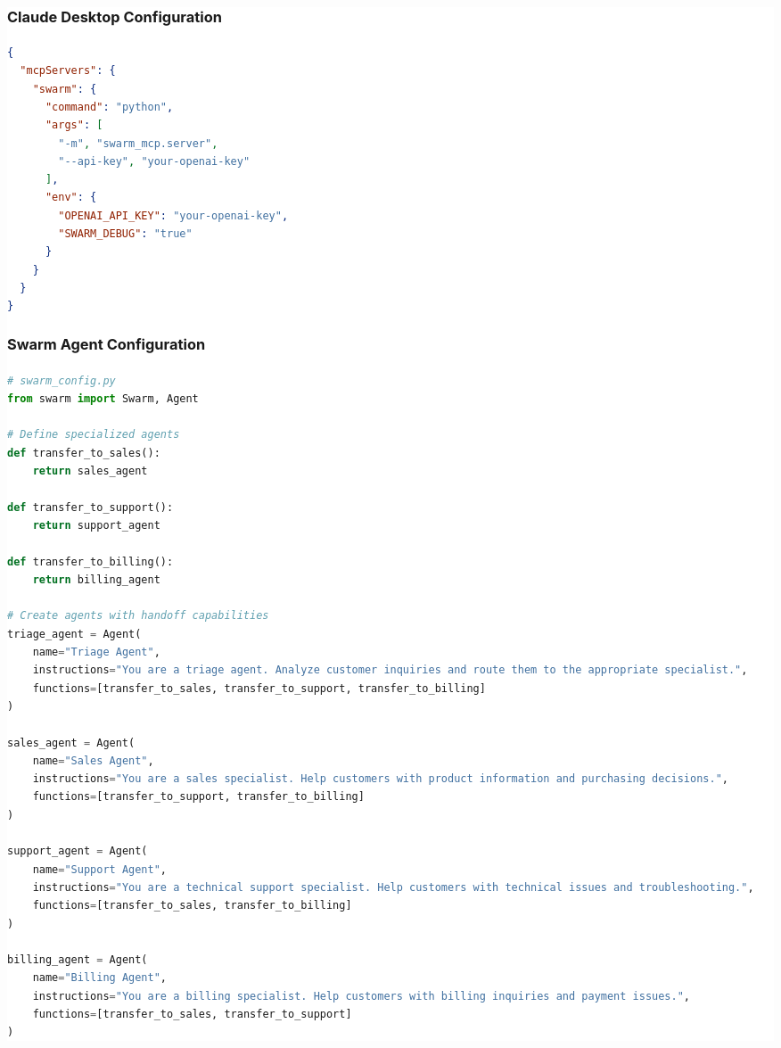 ### Claude Desktop Configuration
```json
{
  "mcpServers": {
    "swarm": {
      "command": "python",
      "args": [
        "-m", "swarm_mcp.server",
        "--api-key", "your-openai-key"
      ],
      "env": {
        "OPENAI_API_KEY": "your-openai-key",
        "SWARM_DEBUG": "true"
      }
    }
  }
}
```

### Swarm Agent Configuration
```python
# swarm_config.py
from swarm import Swarm, Agent

# Define specialized agents
def transfer_to_sales():
    return sales_agent

def transfer_to_support():
    return support_agent

def transfer_to_billing():
    return billing_agent

# Create agents with handoff capabilities
triage_agent = Agent(
    name="Triage Agent",
    instructions="You are a triage agent. Analyze customer inquiries and route them to the appropriate specialist.",
    functions=[transfer_to_sales, transfer_to_support, transfer_to_billing]
)

sales_agent = Agent(
    name="Sales Agent",
    instructions="You are a sales specialist. Help customers with product information and purchasing decisions.",
    functions=[transfer_to_support, transfer_to_billing]
)

support_agent = Agent(
    name="Support Agent",
    instructions="You are a technical support specialist. Help customers with technical issues and troubleshooting.",
    functions=[transfer_to_sales, transfer_to_billing]
)

billing_agent = Agent(
    name="Billing Agent",
    instructions="You are a billing specialist. Help customers with billing inquiries and payment issues.",
    functions=[transfer_to_sales, transfer_to_support]
)
```
